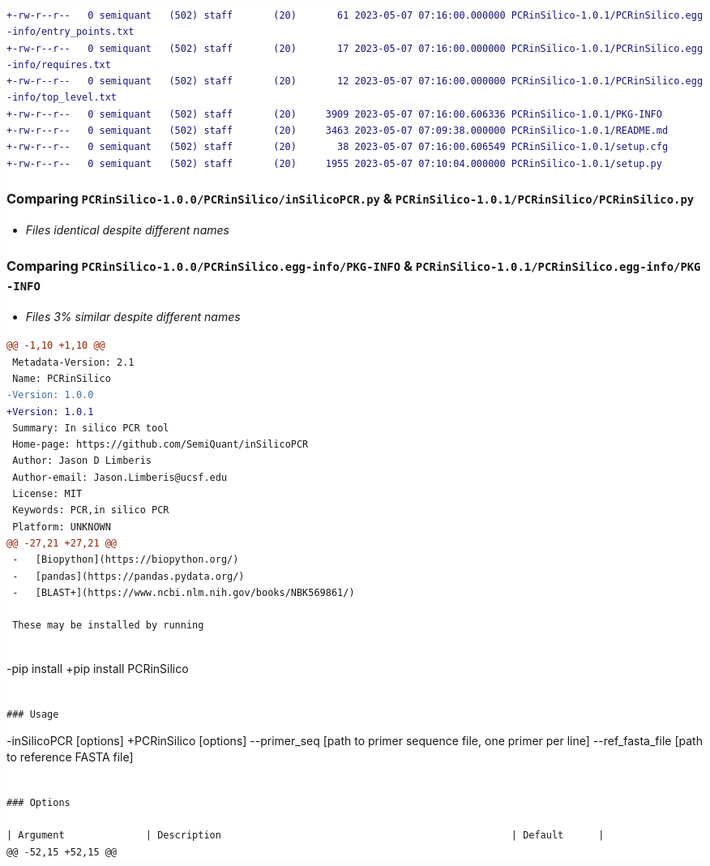 ```diff
+-rw-r--r--   0 semiquant   (502) staff       (20)       61 2023-05-07 07:16:00.000000 PCRinSilico-1.0.1/PCRinSilico.egg-info/entry_points.txt
+-rw-r--r--   0 semiquant   (502) staff       (20)       17 2023-05-07 07:16:00.000000 PCRinSilico-1.0.1/PCRinSilico.egg-info/requires.txt
+-rw-r--r--   0 semiquant   (502) staff       (20)       12 2023-05-07 07:16:00.000000 PCRinSilico-1.0.1/PCRinSilico.egg-info/top_level.txt
+-rw-r--r--   0 semiquant   (502) staff       (20)     3909 2023-05-07 07:16:00.606336 PCRinSilico-1.0.1/PKG-INFO
+-rw-r--r--   0 semiquant   (502) staff       (20)     3463 2023-05-07 07:09:38.000000 PCRinSilico-1.0.1/README.md
+-rw-r--r--   0 semiquant   (502) staff       (20)       38 2023-05-07 07:16:00.606549 PCRinSilico-1.0.1/setup.cfg
+-rw-r--r--   0 semiquant   (502) staff       (20)     1955 2023-05-07 07:10:04.000000 PCRinSilico-1.0.1/setup.py
```

### Comparing `PCRinSilico-1.0.0/PCRinSilico/inSilicoPCR.py` & `PCRinSilico-1.0.1/PCRinSilico/PCRinSilico.py`

 * *Files identical despite different names*

### Comparing `PCRinSilico-1.0.0/PCRinSilico.egg-info/PKG-INFO` & `PCRinSilico-1.0.1/PCRinSilico.egg-info/PKG-INFO`

 * *Files 3% similar despite different names*

```diff
@@ -1,10 +1,10 @@
 Metadata-Version: 2.1
 Name: PCRinSilico
-Version: 1.0.0
+Version: 1.0.1
 Summary: In silico PCR tool
 Home-page: https://github.com/SemiQuant/inSilicoPCR
 Author: Jason D Limberis
 Author-email: Jason.Limberis@ucsf.edu
 License: MIT
 Keywords: PCR,in silico PCR
 Platform: UNKNOWN
@@ -27,21 +27,21 @@
 -   [Biopython](https://biopython.org/)
 -   [pandas](https://pandas.pydata.org/)
 -   [BLAST+](https://www.ncbi.nlm.nih.gov/books/NBK569861/)
 
 These may be installed by running
 
 ```
-pip install 
+pip install PCRinSilico
 ```
 
 ### Usage
 
 ```
-inSilicoPCR [options]
+PCRinSilico [options]
    --primer_seq [path to primer sequence file, one primer per line]
    --ref_fasta_file [path to reference FASTA file]
 ```
 
 ### Options
 
 | Argument              | Description                                                  | Default      |
@@ -52,15 +52,15 @@
 ```